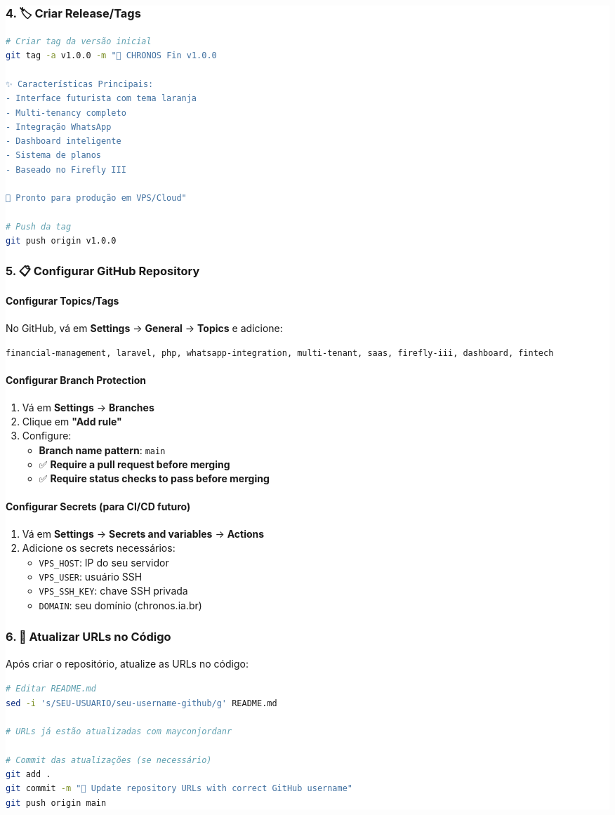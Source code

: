 ### 4. 🏷️ Criar Release/Tags

```bash
# Criar tag da versão inicial
git tag -a v1.0.0 -m "🎉 CHRONOS Fin v1.0.0

✨ Características Principais:
- Interface futurista com tema laranja
- Multi-tenancy completo
- Integração WhatsApp
- Dashboard inteligente
- Sistema de planos
- Baseado no Firefly III

🚀 Pronto para produção em VPS/Cloud"

# Push da tag
git push origin v1.0.0
```

### 5. 📋 Configurar GitHub Repository

#### Configurar Topics/Tags
No GitHub, vá em **Settings** → **General** → **Topics** e adicione:
```
financial-management, laravel, php, whatsapp-integration, multi-tenant, saas, firefly-iii, dashboard, fintech
```

#### Configurar Branch Protection
1. Vá em **Settings** → **Branches**
2. Clique em **"Add rule"**
3. Configure:
   - **Branch name pattern**: `main`
   - ✅ **Require a pull request before merging**
   - ✅ **Require status checks to pass before merging**

#### Configurar Secrets (para CI/CD futuro)
1. Vá em **Settings** → **Secrets and variables** → **Actions**
2. Adicione os secrets necessários:
   - `VPS_HOST`: IP do seu servidor
   - `VPS_USER`: usuário SSH
   - `VPS_SSH_KEY`: chave SSH privada
   - `DOMAIN`: seu domínio (chronos.ia.br)

### 6. 🔧 Atualizar URLs no Código

Após criar o repositório, atualize as URLs no código:

```bash
# Editar README.md
sed -i 's/SEU-USUARIO/seu-username-github/g' README.md

# URLs já estão atualizadas com mayconjordanr

# Commit das atualizações (se necessário)
git add .
git commit -m "📝 Update repository URLs with correct GitHub username"
git push origin main
```
